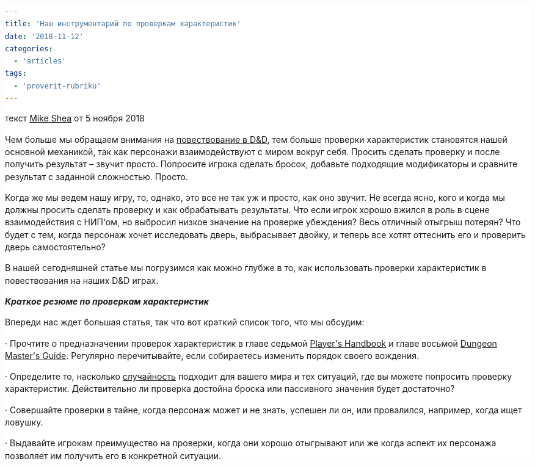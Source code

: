 ```yaml
---
title: 'Наш инструментарий по проверкам характеристик'
date: '2018-11-12'
categories:
  - 'articles'
tags:
  - 'proverit-rubriku'
---
```


текст [Mike Shea](https://vk.com/away.php?to=http%3A%2F%2Fmikeshea.net%2FAbout_Mike_Shea.html&cc_key= 'http://mikeshea.net/About_Mike_Shea.html') от 5 ноября 2018

Чем больше мы обращаем внимания на [повествование в D&D](https://vk.com/away.php?to=http%3A%2F%2Fslyflourish.com%2Fstory_focus_of_dnd.html&cc_key= 'http://slyflourish.com/story_focus_of_dnd.html'), тем больше проверки характеристик становятся нашей основной механикой, так как персонажи взаимодействуют с миром вокруг себя. Просить сделать проверку и после получить результат – звучит просто. Попросите игрока сделать бросок, добавьте подходящие модификаторы и сравните результат с заданной сложностью. Просто.

Когда же мы ведем нашу игру, то, однако, это все не так уж и просто, как оно звучит. Не всегда ясно, кого и когда мы должны просить сделать проверку и как обрабатывать результаты. Что если игрок хорошо вжился в роль в сцене взаимодействия с НИП'ом, но выбросил низкое значение на проверке убеждения? Весь отличный отыгрыш потерян? Что будет с тем, когда персонаж хочет исследовать дверь, выбрасывает двойку, и теперь все хотят оттеснить его и проверить дверь самостоятельно?

В нашей сегодняшней статье мы погрузимся как можно глубже в то, как использовать проверки характеристик в повествования на наших D&D играх.

**_Краткое резюме по проверкам характеристик_**

Впереди нас ждет большая статья, так что вот краткий список того, что мы обсудим:

· Прочтите о предназначении проверок характеристик в главе седьмой [Player's Handbook](https://vk.com/away.php?to=https%3A%2F%2Fwww.amazon.com%2FPlayers-Handbook-Dungeons-Dragons-Wizards%2Fdp%2F0786965606%2Fref%3Das_sl_pc_ss_til%3Ftag%3Dslyflourish-20%26linkCode%3Dw01%26linkId%3DBRA3KRG36IN5H3YC%26creativeASIN%3D0786965606&cc_key= 'https://www.amazon.com/Players-Handbook-Dungeons-Dragons-Wizards/dp/0786965606/ref=as_sl_pc_ss_til?tag=slyflourish-20&linkCode=w01&linkId=BRA3KRG36IN5H3YC&creativeASIN=0786965606') и главе восьмой [Dungeon Master's Guide](https://vk.com/away.php?to=https%3A%2F%2Fwww.amazon.com%2FDungeon-Masters-Guide-Core-Rulebook%2Fdp%2F0786965622%2Fref%3Das_sl_pc_ss_til%3Ftag%3Dslyflourish-20%26linkCode%3Dw01%26linkId%3D5UQGH4F76XZIJEU2%26creativeASIN%3D0786965622&cc_key= 'https://www.amazon.com/Dungeon-Masters-Guide-Core-Rulebook/dp/0786965622/ref=as_sl_pc_ss_til?tag=slyflourish-20&linkCode=w01&linkId=5UQGH4F76XZIJEU2&creativeASIN=0786965622'). Регулярно перечитывайте, если собираетесь изменить порядок своего вождения.

· Определите то, насколько [случайность](https://vk.com/away.php?to=http%3A%2F%2Fslyflourish.com%2Frandomness_creativity_and_dnd.html&cc_key= 'http://slyflourish.com/randomness_creativity_and_dnd.html') подходит для вашего мира и тех ситуаций, где вы можете попросить проверку характеристик. Действительно ли проверка достойна броска или пассивного значения будет достаточно?

· Совершайте проверки в тайне, когда персонаж может и не знать, успешен ли он, или провалился, например, когда ищет ловушку.

· Выдавайте игрокам преимущество на проверки, когда они хорошо отыгрывают или же когда аспект их персонажа позволяет им получить его в конкретной ситуации.
